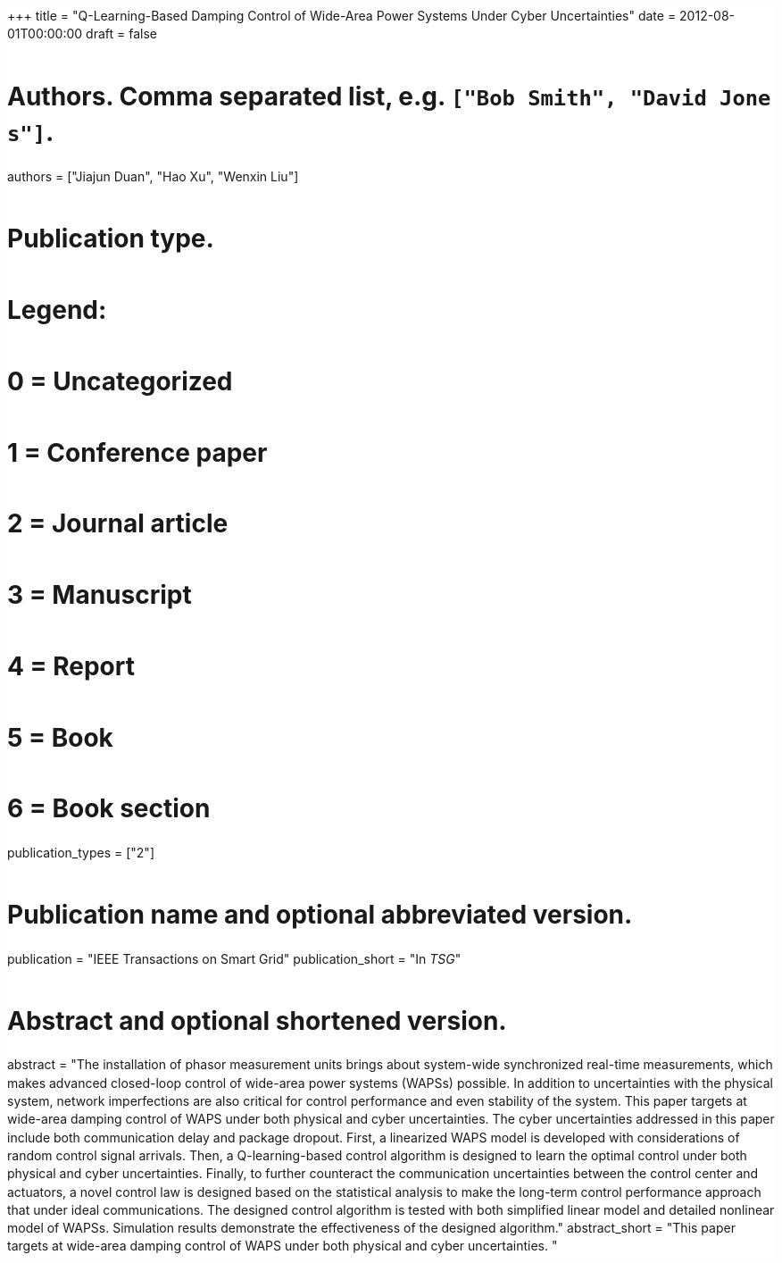 +++
title = "Q-Learning-Based Damping Control of Wide-Area Power Systems Under Cyber Uncertainties"
date = 2012-08-01T00:00:00
draft = false

# Authors. Comma separated list, e.g. `["Bob Smith", "David Jones"]`.
authors = ["Jiajun Duan", "Hao Xu", "Wenxin Liu"]

# Publication type.
# Legend:
# 0 = Uncategorized
# 1 = Conference paper
# 2 = Journal article
# 3 = Manuscript
# 4 = Report
# 5 = Book
# 6 = Book section
publication_types = ["2"]

# Publication name and optional abbreviated version.
publication = "IEEE Transactions on Smart Grid"
publication_short = "In *TSG*"

# Abstract and optional shortened version.
abstract = "The installation of phasor measurement units brings about system-wide synchronized real-time measurements, which makes advanced closed-loop control of wide-area power systems (WAPSs) possible. In addition to uncertainties with the physical system, network imperfections are also critical for control performance and even stability of the system. This paper targets at wide-area damping control of WAPS under both physical and cyber uncertainties. The cyber uncertainties addressed in this paper include both communication delay and package dropout. First, a linearized WAPS model is developed with considerations of random control signal arrivals. Then, a Q-learning-based control algorithm is designed to learn the optimal control under both physical and cyber uncertainties. Finally, to further counteract the communication uncertainties between the control center and actuators, a novel control law is designed based on the statistical analysis to make the long-term control performance approach that under ideal communications. The designed control algorithm is tested with both simplified linear model and detailed nonlinear model of WAPSs. Simulation results demonstrate the effectiveness of the designed algorithm."
abstract_short = "This paper targets at wide-area damping control of WAPS under both physical and cyber uncertainties. "
